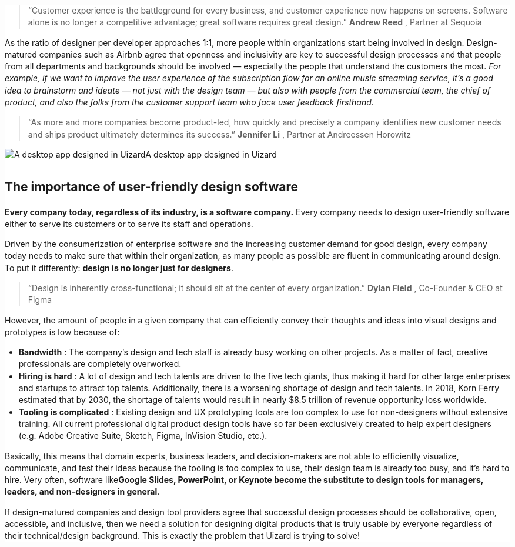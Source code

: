 > “Customer experience is the battleground for every business, and customer experience now happens on screens. Software alone is no longer a competitive advantage; great software requires great design.” **Andrew Reed** , Partner at Sequoia

As the ratio of designer per developer approaches 1:1, more people within organizations start being involved in design. Design-matured companies such as Airbnb agree that openness and inclusivity are key to successful design processes and that people from all departments and backgrounds should be involved — especially the people that understand the customers the most. _For example, if we want to improve the user experience of the subscription flow for an online music streaming service, it’s a good idea to brainstorm and ideate — not just with the design team — but also with people from the commercial team, the chief of product, and also the folks from the customer support team who face user feedback firsthand._

> “As more and more companies become product-led, how quickly and precisely a company identifies new customer needs and ships product ultimately determines its success.” **Jennifer Li** , Partner at Andreessen Horowitz

![A desktop app designed in Uizard](https://uizard.io/blog/content/images/2021/08/uizard_product_overview_1.png)A desktop app designed in Uizard

## The importance of user-friendly design software

**Every company today, regardless of its industry, is a software company.** Every company needs to design user-friendly software either to serve its customers or to serve its staff and operations.

Driven by the consumerization of enterprise software and the increasing customer demand for good design, every company today needs to make sure that within their organization, as many people as possible are fluent in communicating around design. To put it differently: **design is no longer just for designers**.

> “Design is inherently cross-functional; it should sit at the center of every organization.” **Dylan Field** , Co-Founder & CEO at Figma

However, the amount of people in a given company that can efficiently convey their thoughts and ideas into visual designs and prototypes is low because of:

  * **Bandwidth** : The company’s design and tech staff is already busy working on other projects. As a matter of fact, creative professionals are completely overworked.
  * **Hiring is hard** : A lot of design and tech talents are driven to the five tech giants, thus making it hard for other large enterprises and startups to attract top talents. Additionally, there is a worsening shortage of design and tech talents. In 2018, Korn Ferry estimated that by 2030, the shortage of talents would result in nearly $8.5 trillion of revenue opportunity loss worldwide.
  * **Tooling is complicated** : Existing design and [UX prototyping tool](https://uizard.io/prototyping/)s are too complex to use for non-designers without extensive training. All current professional digital product design tools have so far been exclusively created to help expert designers (e.g. Adobe Creative Suite, Sketch, Figma, InVision Studio, etc.).

Basically, this means that domain experts, business leaders, and decision-makers are not able to efficiently visualize, communicate, and test their ideas because the tooling is too complex to use, their design team is already too busy, and it’s hard to hire. Very often, software like**Google Slides, PowerPoint, or Keynote become the substitute to design tools for managers, leaders, and non-designers in general**.

If design-matured companies and design tool providers agree that successful design processes should be collaborative, open, accessible, and inclusive, then we need a solution for designing digital products that is truly usable by everyone regardless of their technical/design background. This is exactly the problem that Uizard is trying to solve!
